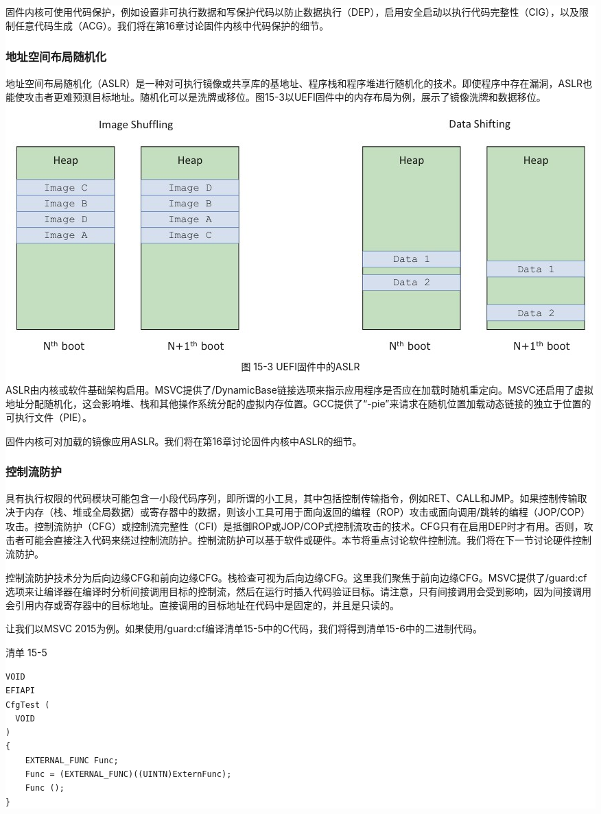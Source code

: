 固件内核可使用代码保护，例如设置非可执行数据和写保护代码以防止数据执行（DEP），启用安全启动以执行代码完整性（CIG），以及限制任意代码生成（ACG）。我们将在第16章讨论固件内核中代码保护的细节。

### 地址空间布局随机化

地址空间布局随机化（ASLR）是一种对可执行镜像或共享库的基地址、程序栈和程序堆进行随机化的技术。即使程序中存在漏洞，ASLR也能使攻击者更难预测目标地址。随机化可以是洗牌或移位。图15-3以UEFI固件中的内存布局为例，展示了镜像洗牌和数据移位。

<div align=center><img src=Figures/Chapter-15-Screenshot/Figure-15-3.jpg></img></div>
<div align=center>图 15-3 UEFI固件中的ASLR</div>

ASLR由内核或软件基础架构启用。MSVC提供了/DynamicBase链接选项来指示应用程序是否应在加载时随机重定向。MSVC还启用了虚拟地址分配随机化，这会影响堆、栈和其他操作系统分配的虚拟内存位置。GCC提供了“-pie”来请求在随机位置加载动态链接的独立于位置的可执行文件（PIE）。

固件内核可对加载的镜像应用ASLR。我们将在第16章讨论固件内核中ASLR的细节。

### 控制流防护

具有执行权限的代码模块可能包含一小段代码序列，即所谓的小工具，其中包括控制传输指令，例如RET、CALL和JMP。如果控制传输取决于内存（栈、堆或全局数据）或寄存器中的数据，则该小工具可用于面向返回的编程（ROP）攻击或面向调用/跳转的编程（JOP/COP）攻击。控制流防护（CFG）或控制流完整性（CFI）是抵御ROP或JOP/COP式控制流攻击的技术。CFG只有在启用DEP时才有用。否则，攻击者可能会直接注入代码来绕过控制流防护。控制流防护可以基于软件或硬件。本节将重点讨论软件控制流。我们将在下一节讨论硬件控制流防护。

控制流防护技术分为后向边缘CFG和前向边缘CFG。栈检查可视为后向边缘CFG。这里我们聚焦于前向边缘CFG。MSVC提供了/guard:cf选项来让编译器在编译时分析间接调用目标的控制流，然后在运行时插入代码验证目标。请注意，只有间接调用会受到影响，因为间接调用会引用内存或寄存器中的目标地址。直接调用的目标地址在代码中是固定的，并且是只读的。

让我们以MSVC 2015为例。如果使用/guard:cf编译清单15-5中的C代码，我们将得到清单15-6中的二进制代码。

清单 15-5
```
VOID
EFIAPI
CfgTest (
  VOID
)
{
    EXTERNAL_FUNC Func;
    Func = (EXTERNAL_FUNC)((UINTN)ExternFunc);
    Func ();
}
```
